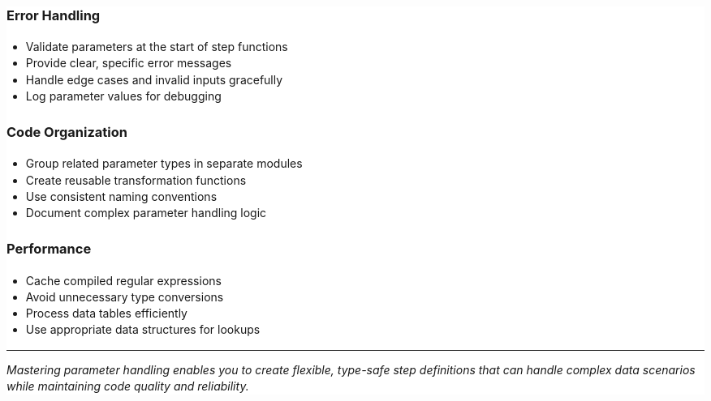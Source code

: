 ### **Error Handling**
- Validate parameters at the start of step functions
- Provide clear, specific error messages
- Handle edge cases and invalid inputs gracefully
- Log parameter values for debugging

### **Code Organization**
- Group related parameter types in separate modules
- Create reusable transformation functions
- Use consistent naming conventions
- Document complex parameter handling logic

### **Performance**
- Cache compiled regular expressions
- Avoid unnecessary type conversions
- Process data tables efficiently
- Use appropriate data structures for lookups

---

*Mastering parameter handling enables you to create flexible, type-safe step definitions that can handle complex data scenarios while maintaining code quality and reliability.*